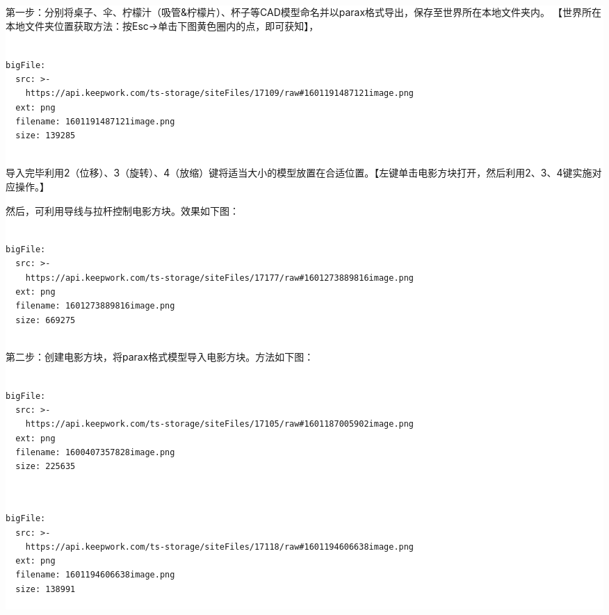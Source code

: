  第一步：分别将桌子、伞、柠檬汁（吸管&柠檬片）、杯子等CAD模型命名并以parax格式导出，保存至世界所在本地文件夹内。
 【世界所在本地文件夹位置获取方法：按Esc→单击下图黄色圈内的点，即可获知】，
 
 
```@BigFile

bigFile:
  src: >-
    https://api.keepwork.com/ts-storage/siteFiles/17109/raw#1601191487121image.png
  ext: png
  filename: 1601191487121image.png
  size: 139285
          
```

导入完毕利用2（位移）、3（旋转）、4（放缩）键将适当大小的模型放置在合适位置。【左键单击电影方块打开，然后利用2、3、4键实施对应操作。】


然后，可利用导线与拉杆控制电影方块。效果如下图：

```@BigFile

bigFile:
  src: >-
    https://api.keepwork.com/ts-storage/siteFiles/17177/raw#1601273889816image.png
  ext: png
  filename: 1601273889816image.png
  size: 669275
          
```

 
第二步：创建电影方块，将parax格式模型导入电影方块。方法如下图：

 
 
```@BigFile

bigFile:
  src: >-
    https://api.keepwork.com/ts-storage/siteFiles/17105/raw#1601187005902image.png
  ext: png
  filename: 1600407357828image.png
  size: 225635
          
```


```@BigFile

bigFile:
  src: >-
    https://api.keepwork.com/ts-storage/siteFiles/17118/raw#1601194606638image.png
  ext: png
  filename: 1601194606638image.png
  size: 138991
          
```
